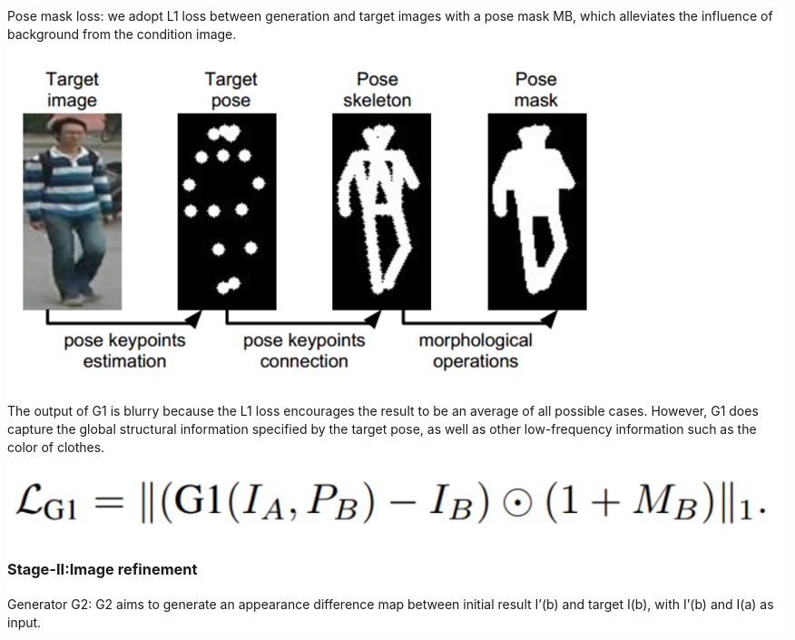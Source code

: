 Pose mask loss: we adopt L1 loss between generation and target images with a pose mask MB, which alleviates the influence of background from the condition image.

![](img/PG2_mask.png)

The output of G1 is blurry because the L1 loss encourages the result to be an average of all possible cases. However, G1 does capture the global structural information specified by the target pose, as well as other low-frequency information such as the color of clothes. 

![](img/PG2_loss_g1.png)

### Stage-II:Image refinement
Generator G2: G2 aims to generate an appearance difference map between initial result I’(b) and target I(b), with I’(b) and I(a) as input.
